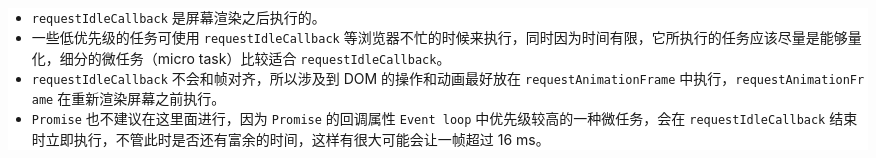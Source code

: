- `requestIdleCallback` 是屏幕渲染之后执行的。
- 一些低优先级的任务可使用 `requestIdleCallback` 等浏览器不忙的时候来执行，同时因为时间有限，它所执行的任务应该尽量是能够量化，细分的微任务（micro task）比较适合 `requestIdleCallback`。
- `requestIdleCallback` 不会和帧对齐，所以涉及到 DOM 的操作和动画最好放在 `requestAnimationFrame` 中执行，`requestAnimationFrame` 在重新渲染屏幕之前执行。
- `Promise` 也不建议在这里面进行，因为 `Promise` 的回调属性 `Event loop` 中优先级较高的一种微任务，会在 `requestIdleCallback` 结束时立即执行，不管此时是否还有富余的时间，这样有很大可能会让一帧超过 16 ms。
